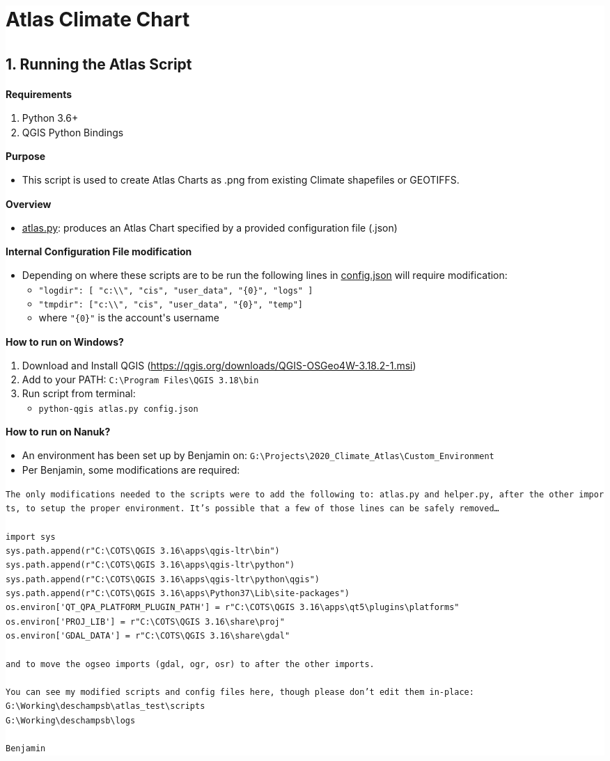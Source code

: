 # Atlas Climate Chart

## 1. Running the Atlas Script

**Requirements**
1. Python 3.6+
2. QGIS Python Bindings

**Purpose**
* This script is used to create Atlas Charts as .png from existing Climate shapefiles or GEOTIFFS.

**Overview**
* [atlas.py](../atlas.py): produces an Atlas Chart specified by a provided configuration file (.json)

**Internal Configuration File modification**
* Depending on where these scripts are to be run the following lines in [config.json](../Common/config.json) will require modification:
  * `"logdir": [ "c:\\", "cis", "user_data", "{0}", "logs" ]`
  * `"tmpdir": ["c:\\", "cis", "user_data", "{0}", "temp"]`
  * where `"{0}"` is the account's username

**How to run on Windows?**
1. Download and Install QGIS (https://qgis.org/downloads/QGIS-OSGeo4W-3.18.2-1.msi)
2. Add to your PATH: `C:\Program Files\QGIS 3.18\bin`
3. Run  script from terminal:
     * `python-qgis atlas.py config.json` 

**How to run on Nanuk?**
* An environment has been set up by Benjamin on: `G:\Projects\2020_Climate_Atlas\Custom_Environment`
* Per Benjamin, some modifications are required:
```
The only modifications needed to the scripts were to add the following to: atlas.py and helper.py, after the other imports, to setup the proper environment. It’s possible that a few of those lines can be safely removed…

import sys
sys.path.append(r"C:\COTS\QGIS 3.16\apps\qgis-ltr\bin")
sys.path.append(r"C:\COTS\QGIS 3.16\apps\qgis-ltr\python")
sys.path.append(r"C:\COTS\QGIS 3.16\apps\qgis-ltr\python\qgis")
sys.path.append(r"C:\COTS\QGIS 3.16\apps\Python37\Lib\site-packages")
os.environ['QT_QPA_PLATFORM_PLUGIN_PATH'] = r"C:\COTS\QGIS 3.16\apps\qt5\plugins\platforms"
os.environ['PROJ_LIB'] = r"C:\COTS\QGIS 3.16\share\proj"
os.environ['GDAL_DATA'] = r"C:\COTS\QGIS 3.16\share\gdal"

and to move the ogseo imports (gdal, ogr, osr) to after the other imports.

You can see my modified scripts and config files here, though please don’t edit them in-place:
G:\Working\deschampsb\atlas_test\scripts
G:\Working\deschampsb\logs

Benjamin
```
